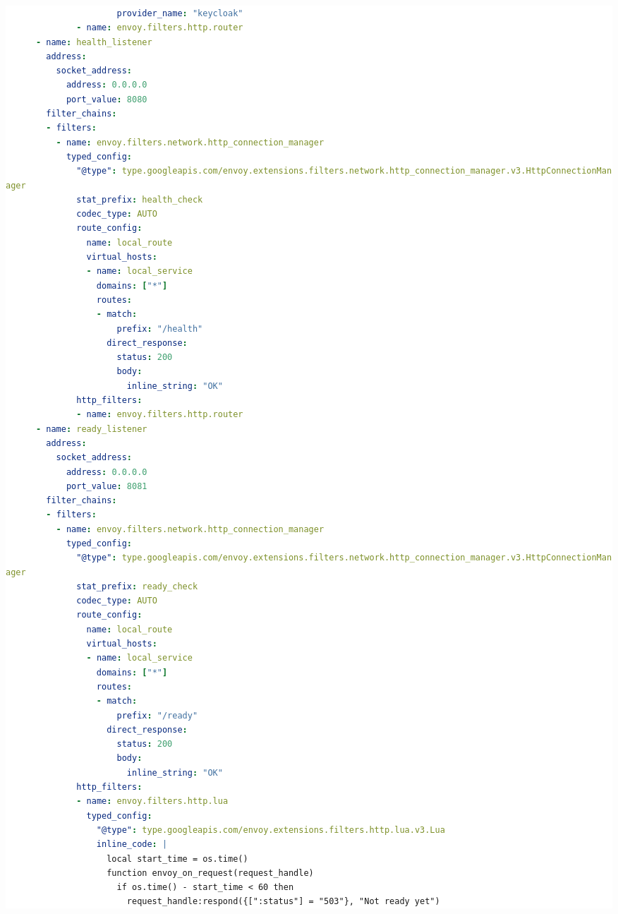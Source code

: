 ```yaml
                      provider_name: "keycloak"
              - name: envoy.filters.http.router
      - name: health_listener
        address:
          socket_address:
            address: 0.0.0.0
            port_value: 8080
        filter_chains:
        - filters:
          - name: envoy.filters.network.http_connection_manager
            typed_config:
              "@type": type.googleapis.com/envoy.extensions.filters.network.http_connection_manager.v3.HttpConnectionManager
              stat_prefix: health_check
              codec_type: AUTO
              route_config:
                name: local_route
                virtual_hosts:
                - name: local_service
                  domains: ["*"]
                  routes:
                  - match:
                      prefix: "/health"
                    direct_response:
                      status: 200
                      body:
                        inline_string: "OK"
              http_filters:
              - name: envoy.filters.http.router
      - name: ready_listener
        address:
          socket_address:
            address: 0.0.0.0
            port_value: 8081
        filter_chains:
        - filters:
          - name: envoy.filters.network.http_connection_manager
            typed_config:
              "@type": type.googleapis.com/envoy.extensions.filters.network.http_connection_manager.v3.HttpConnectionManager
              stat_prefix: ready_check
              codec_type: AUTO
              route_config:
                name: local_route
                virtual_hosts:
                - name: local_service
                  domains: ["*"]
                  routes:
                  - match:
                      prefix: "/ready"
                    direct_response:
                      status: 200
                      body:
                        inline_string: "OK"
              http_filters:
              - name: envoy.filters.http.lua
                typed_config:
                  "@type": type.googleapis.com/envoy.extensions.filters.http.lua.v3.Lua
                  inline_code: |
                    local start_time = os.time()
                    function envoy_on_request(request_handle)
                      if os.time() - start_time < 60 then
                        request_handle:respond({[":status"] = "503"}, "Not ready yet")
```
